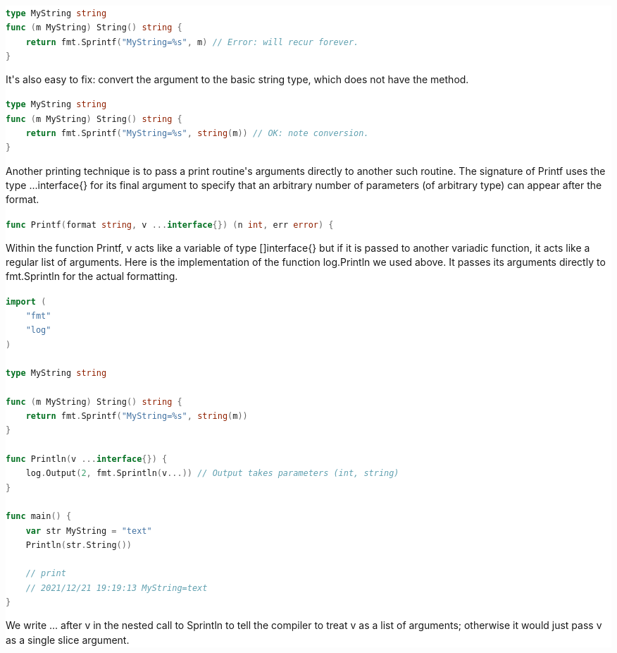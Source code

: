 ```go
type MyString string
func (m MyString) String() string {
    return fmt.Sprintf("MyString=%s", m) // Error: will recur forever.
}
```

It's also easy to fix: convert the argument to the basic string type, which does not have the method.

```go
type MyString string
func (m MyString) String() string {
    return fmt.Sprintf("MyString=%s", string(m)) // OK: note conversion.
}
```

Another printing technique is to pass a print routine's arguments directly to another such routine. The signature of Printf uses the type ...interface{} for its final argument to specify that an arbitrary number of parameters (of arbitrary type) can appear after the format.

```go
func Printf(format string, v ...interface{}) (n int, err error) {
```

Within the function Printf, v acts like a variable of type []interface{} but if it is passed to another variadic function, it acts like a regular list of arguments. Here is the implementation of the function log.Println we used above. It passes its arguments directly to fmt.Sprintln for the actual formatting.

```go
import (
    "fmt"
    "log"
)

type MyString string

func (m MyString) String() string {
    return fmt.Sprintf("MyString=%s", string(m))
}

func Println(v ...interface{}) {
    log.Output(2, fmt.Sprintln(v...)) // Output takes parameters (int, string)
}

func main() {
    var str MyString = "text"
    Println(str.String())

    // print
    // 2021/12/21 19:19:13 MyString=text
}
```

We write ... after v in the nested call to Sprintln to tell the compiler to treat v as a list of arguments; otherwise it would just pass v as a single slice argument.
